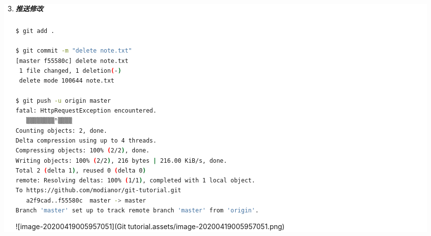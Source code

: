    

3. ##### 推送修改 

   ```bash
   $ git add .
   
   $ git commit -m "delete note.txt"
   [master f55580c] delete note.txt
    1 file changed, 1 deletion(-)
    delete mode 100644 note.txt
   
   $ git push -u origin master
   fatal: HttpRequestException encountered.
      ▒▒▒▒▒▒▒▒ʱ▒▒▒▒
   Counting objects: 2, done.
   Delta compression using up to 4 threads.
   Compressing objects: 100% (2/2), done.
   Writing objects: 100% (2/2), 216 bytes | 216.00 KiB/s, done.
   Total 2 (delta 1), reused 0 (delta 0)
   remote: Resolving deltas: 100% (1/1), completed with 1 local object.
   To https://github.com/modianor/git-tutorial.git
      a2f9cad..f55580c  master -> master
   Branch 'master' set up to track remote branch 'master' from 'origin'.
   
   ```
   
   ![image-20200419005957051](Git tutorial.assets/image-20200419005957051.png)





